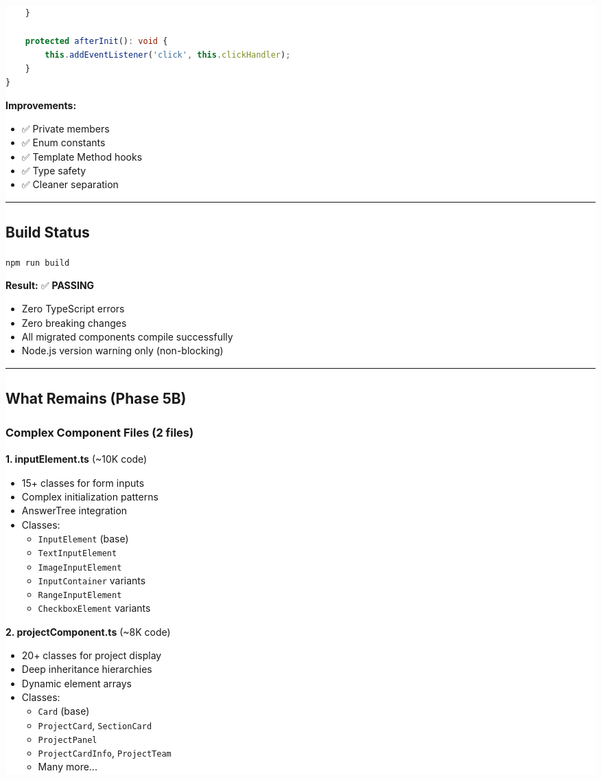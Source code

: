 ```typescript
    }

    protected afterInit(): void {
        this.addEventListener('click', this.clickHandler);
    }
}
```

**Improvements:**
- ✅ Private members
- ✅ Enum constants
- ✅ Template Method hooks
- ✅ Type safety
- ✅ Cleaner separation

---

## Build Status

```bash
npm run build
```

**Result:** ✅ **PASSING**
- Zero TypeScript errors
- Zero breaking changes
- All migrated components compile successfully
- Node.js version warning only (non-blocking)

---

## What Remains (Phase 5B)

### Complex Component Files (2 files)

**1. inputElement.ts** (~10K code)
- 15+ classes for form inputs
- Complex initialization patterns
- AnswerTree integration
- Classes:
  - `InputElement` (base)
  - `TextInputElement`
  - `ImageInputElement`
  - `InputContainer` variants
  - `RangeInputElement`
  - `CheckboxElement` variants

**2. projectComponent.ts** (~8K code)
- 20+ classes for project display
- Deep inheritance hierarchies
- Dynamic element arrays
- Classes:
  - `Card` (base)
  - `ProjectCard`, `SectionCard`
  - `ProjectPanel`
  - `ProjectCardInfo`, `ProjectTeam`
  - Many more...

